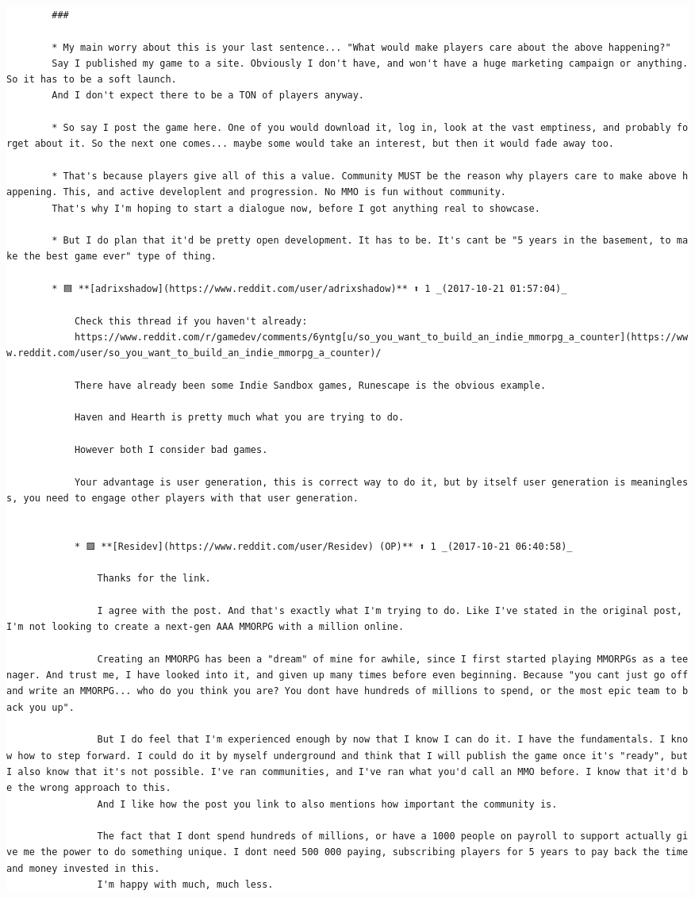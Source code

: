			###
			
			* My main worry about this is your last sentence... "What would make players care about the above happening?"
			Say I published my game to a site. Obviously I don't have, and won't have a huge marketing campaign or anything. So it has to be a soft launch.
			And I don't expect there to be a TON of players anyway.
			
			* So say I post the game here. One of you would download it, log in, look at the vast emptiness, and probably forget about it. So the next one comes... maybe some would take an interest, but then it would fade away too.
			
			* That's because players give all of this a value. Community MUST be the reason why players care to make above happening. This, and active developlent and progression. No MMO is fun without community.
			That's why I'm hoping to start a dialogue now, before I got anything real to showcase.
			
			* But I do plan that it'd be pretty open development. It has to be. It's cant be "5 years in the basement, to make the best game ever" type of thing.

			* 🟦 **[adrixshadow](https://www.reddit.com/user/adrixshadow)** ⬆️ 1 _(2017-10-21 01:57:04)_

				Check this thread if you haven't already:  
				https://www.reddit.com/r/gamedev/comments/6yntg[u/so_you_want_to_build_an_indie_mmorpg_a_counter](https://www.reddit.com/user/so_you_want_to_build_an_indie_mmorpg_a_counter)/  
				
				There have already been some Indie Sandbox games, Runescape is the obvious example.
				
				Haven and Hearth is pretty much what you are trying to do.
				
				However both I consider bad games. 
				
				Your advantage is user generation, this is correct way to do it, but by itself user generation is meaningless, you need to engage other players with that user generation.
				

				* 🟪 **[Residev](https://www.reddit.com/user/Residev) (OP)** ⬆️ 1 _(2017-10-21 06:40:58)_

					Thanks for the link.
					
					I agree with the post. And that's exactly what I'm trying to do. Like I've stated in the original post, I'm not looking to create a next-gen AAA MMORPG with a million online.
					
					Creating an MMORPG has been a "dream" of mine for awhile, since I first started playing MMORPGs as a teenager. And trust me, I have looked into it, and given up many times before even beginning. Because "you cant just go off and write an MMORPG... who do you think you are? You dont have hundreds of millions to spend, or the most epic team to back you up".
					
					But I do feel that I'm experienced enough by now that I know I can do it. I have the fundamentals. I know how to step forward. I could do it by myself underground and think that I will publish the game once it's "ready", but I also know that it's not possible. I've ran communities, and I've ran what you'd call an MMO before. I know that it'd be the wrong approach to this. 
					And I like how the post you link to also mentions how important the community is.
					
					The fact that I dont spend hundreds of millions, or have a 1000 people on payroll to support actually give me the power to do something unique. I dont need 500 000 paying, subscribing players for 5 years to pay back the time and money invested in this.
					I'm happy with much, much less.
					